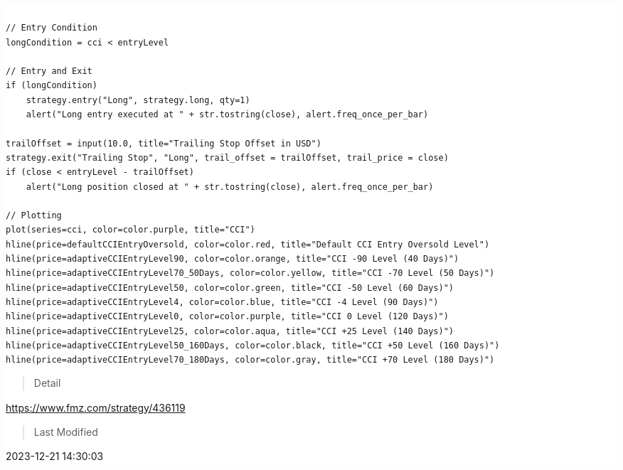 ``` pinescript

// Entry Condition
longCondition = cci < entryLevel

// Entry and Exit
if (longCondition)
    strategy.entry("Long", strategy.long, qty=1)
    alert("Long entry executed at " + str.tostring(close), alert.freq_once_per_bar)

trailOffset = input(10.0, title="Trailing Stop Offset in USD")
strategy.exit("Trailing Stop", "Long", trail_offset = trailOffset, trail_price = close)
if (close < entryLevel - trailOffset)
    alert("Long position closed at " + str.tostring(close), alert.freq_once_per_bar)

// Plotting
plot(series=cci, color=color.purple, title="CCI")
hline(price=defaultCCIEntryOversold, color=color.red, title="Default CCI Entry Oversold Level")
hline(price=adaptiveCCIEntryLevel90, color=color.orange, title="CCI -90 Level (40 Days)")
hline(price=adaptiveCCIEntryLevel70_50Days, color=color.yellow, title="CCI -70 Level (50 Days)")
hline(price=adaptiveCCIEntryLevel50, color=color.green, title="CCI -50 Level (60 Days)")
hline(price=adaptiveCCIEntryLevel4, color=color.blue, title="CCI -4 Level (90 Days)")
hline(price=adaptiveCCIEntryLevel0, color=color.purple, title="CCI 0 Level (120 Days)")
hline(price=adaptiveCCIEntryLevel25, color=color.aqua, title="CCI +25 Level (140 Days)")
hline(price=adaptiveCCIEntryLevel50_160Days, color=color.black, title="CCI +50 Level (160 Days)")
hline(price=adaptiveCCIEntryLevel70_180Days, color=color.gray, title="CCI +70 Level (180 Days)")

```

> Detail

https://www.fmz.com/strategy/436119

> Last Modified

2023-12-21 14:30:03
